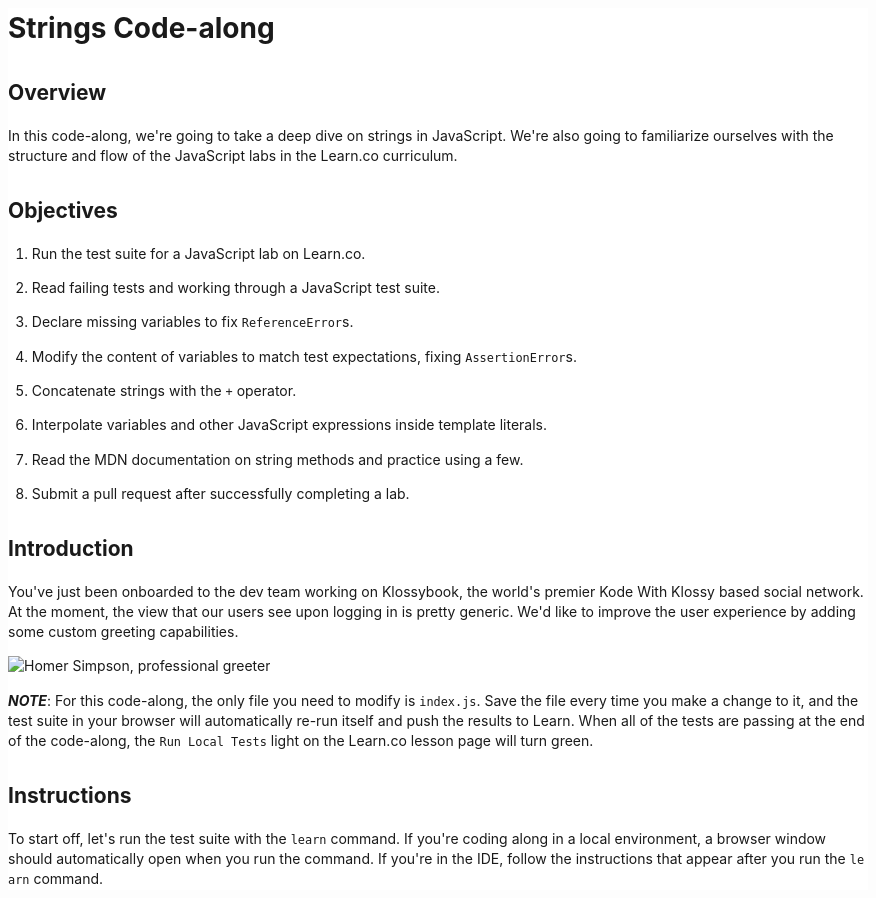 # Strings Code-along

## Overview

In this code-along, we're going to take a deep dive on strings in JavaScript.
We're also going to familiarize ourselves with the structure and flow of the
JavaScript labs in the Learn.co curriculum.

## Objectives

1. Run the test suite for a JavaScript lab on Learn.co.

2. Read failing tests and working through a JavaScript test suite.

3. Declare missing variables to fix `ReferenceError`s.

4. Modify the content of variables to match test expectations, fixing `AssertionError`s.

5. Concatenate strings with the `+` operator.

6. Interpolate variables and other JavaScript expressions inside template literals.

7. Read the MDN documentation on string methods and practice using a few.

8. Submit a pull request after successfully completing a lab.

## Introduction

You've just been onboarded to the dev team working on Klossybook, the world's
premier Kode With Klossy based social network. At the moment, the view that our
users see upon logging in is pretty generic. We'd like to improve the user
experience by adding some custom greeting capabilities.

<picture>
  <source srcset="https://curriculum-content.s3.amazonaws.com/web-development/js/basics/strings-code-along/halting_test_server.webp" type="image/webp">
  <source srcset="https://curriculum-content.s3.amazonaws.com/web-development/js/basics/strings-code-along/halting_test_server.gif" type="image/gif">
  <img src="https://curriculum-content.s3.amazonaws.com/web-development/js/basics/strings-code-along/homer_simpson_sprawl_mart_greeter.gif" alt="Homer Simpson, professional greeter">
</picture>

***NOTE***: For this code-along, the only file you need to modify is `index.js`. Save the
file every time you make a change to it, and the test suite in your browser will
automatically re-run itself and push the results to Learn. When all of the tests
are passing at the end of the code-along, the `Run Local Tests` light on the
Learn.co lesson page will turn green.

## Instructions

To start off, let's run the test suite with the `learn` command. If you're
coding along in a local environment, a browser window should automatically open
when you run the command. If you're in the IDE, follow the instructions that
appear after you run the `learn` command.
